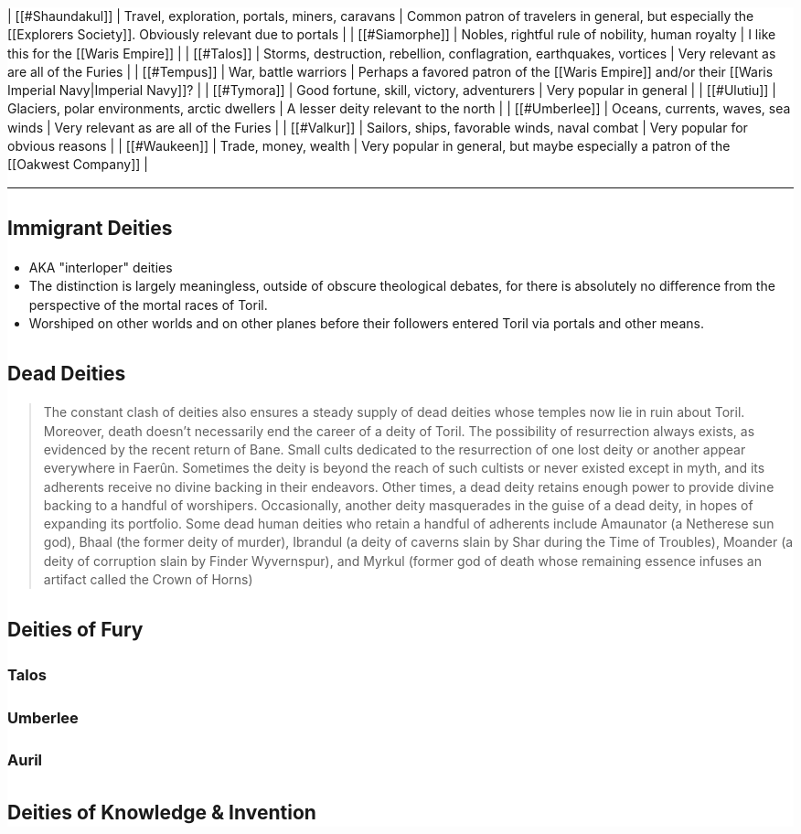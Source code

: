 | [[#Shaundakul]] | Travel, exploration, portals, miners, caravans                                        | Common patron of travelers in general, but especially the [[Explorers Society]]. Obviously relevant due to portals        |
| [[#Siamorphe]]  | Nobles, rightful rule of nobility, human royalty                                      | I like this for the [[Waris Empire]]                                                                                      |
| [[#Talos]]      | Storms, destruction, rebellion, conflagration, earthquakes, vortices                  | Very relevant as are all of the Furies                                                                                    |
| [[#Tempus]]     | War, battle warriors                                                                  | Perhaps a favored patron of the [[Waris Empire]] and/or their [[Waris Imperial Navy\|Imperial Navy]]?                     |
| [[#Tymora]]     | Good fortune, skill, victory, adventurers                                             | Very popular in general                                                                                                   |
| [[#Ulutiu]]     | Glaciers, polar environments, arctic dwellers                                         | A lesser deity relevant to the north                                                                                      |
| [[#Umberlee]]   | Oceans, currents, waves, sea winds                                                    | Very relevant as are all of the Furies                                                                                    |
| [[#Valkur]]     | Sailors, ships, favorable winds, naval combat                                         | Very popular for obvious reasons                                                                                          |
| [[#Waukeen]]    | Trade, money, wealth                                                                  | Very popular in general, but maybe especially a patron of the [[Oakwest Company]]                                         |

---
## Immigrant Deities

- AKA "interloper" deities
- The distinction is largely meaningless, outside of obscure theological debates, for there is absolutely no difference from the perspective of the mortal races of Toril.
- Worshiped on other worlds and on other planes before their followers entered Toril via portals and other means.

## Dead Deities

> The constant clash of deities also ensures a steady supply of dead deities whose temples now lie in ruin about Toril. Moreover, death doesn’t necessarily end the career of a deity of Toril. The possibility of resurrection always exists, as evidenced by the recent return of Bane. Small cults dedicated to the resurrection of one lost deity or another appear everywhere in Faerûn. Sometimes the deity is beyond the reach of such cultists or never existed except in myth, and its adherents receive no divine backing in their endeavors. Other times, a dead deity retains enough power to provide divine backing to a handful of worshipers. Occasionally, another deity masquerades in the guise of a dead deity, in hopes of expanding its portfolio. Some dead human deities who retain a handful of adherents include Amaunator (a Netherese sun god), Bhaal (the former deity of murder), Ibrandul (a deity of caverns slain by Shar during the Time of Troubles), Moander (a deity of corruption slain by Finder Wyvernspur), and Myrkul (former god of death whose remaining essence infuses an artifact called the Crown of Horns)

## Deities of Fury

### Talos

### Umberlee

### Auril

## Deities of Knowledge & Invention
